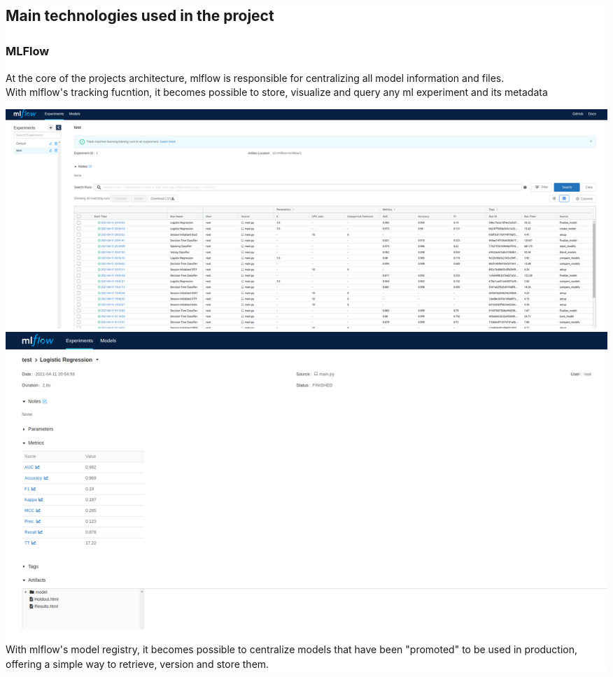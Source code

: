 ## Main technologies used in the project

### MLFlow

At  the core  of the projects architecture, mlflow is responsible for centralizing all model information and files.  
With mlflow's tracking fucntion, it becomes possible to store, visualize and query any ml experiment  and  its metadata

![](images/experiments.png)
![](images/model.png)

With mlflow's model registry, it becomes possible to centralize models that have been "promoted" to be used  in  production, offering a simple way to retrieve, version and store them.
